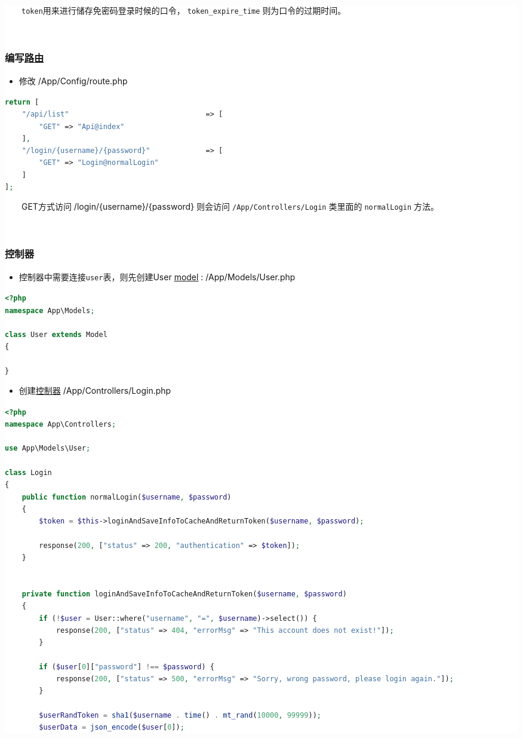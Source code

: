     `token`用来进行储存免密码登录时候的口令， `token_expire_time` 则为口令的过期时间。

<br/>

### 编写[路由](./route.md)

- 修改 /App/Config/route.php

```php
return [
    "/api/list"                                => [
        "GET" => "Api@index"
    ],
    "/login/{username}/{password}"             => [
        "GET" => "Login@normalLogin"
    ]
];
```

    GET方式访问 /login/{username}/{password} 则会访问 `/App/Controllers/Login` 类里面的 `normalLogin` 方法。

<br/>

### 控制器

- 控制器中需要连接`user`表，则先创建User [model](./model.md) : /App/Models/User.php

```php
<?php
namespace App\Models;

class User extends Model
{

}
```

- 创建[控制器](./controller.md) /App/Controllers/Login.php

```php
<?php
namespace App\Controllers;

use App\Models\User;

class Login
{
    public function normalLogin($username, $password)
    {
        $token = $this->loginAndSaveInfoToCacheAndReturnToken($username, $password);

        response(200, ["status" => 200, "authentication" => $token]);
    }
  

    private function loginAndSaveInfoToCacheAndReturnToken($username, $password)
    {
        if (!$user = User::where("username", "=", $username)->select()) {
            response(200, ["status" => 404, "errorMsg" => "This account does not exist!"]);
        }

        if ($user[0]["password"] !== $password) {
            response(200, ["status" => 500, "errorMsg" => "Sorry, wrong password, please login again."]);
        }

        $userRandToken = sha1($username . time() . mt_rand(10000, 99999));
        $userData = json_encode($user[0]);
```